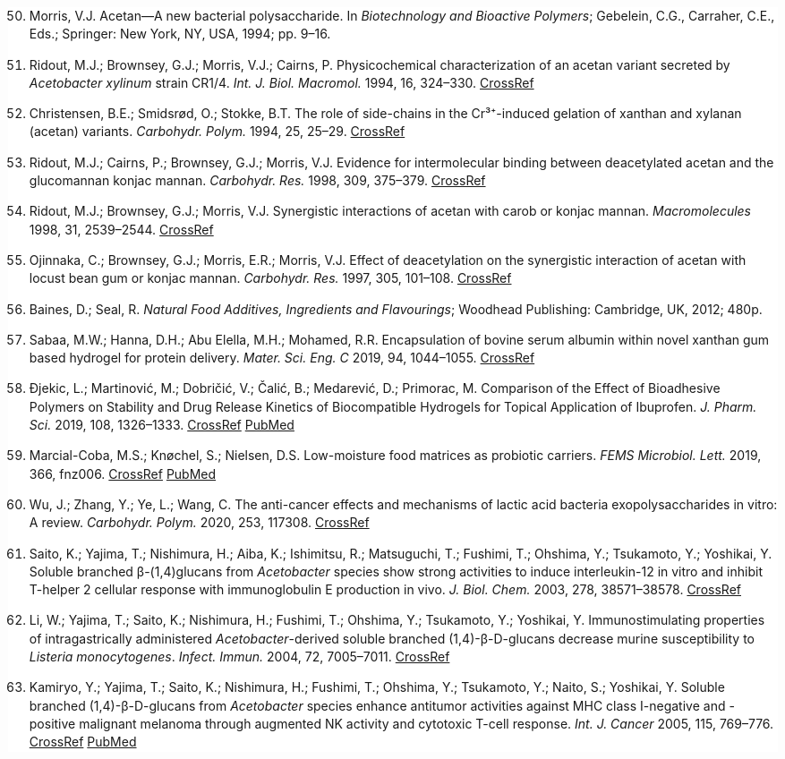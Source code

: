 50. Morris, V.J. Acetan—A new bacterial polysaccharide. In *Biotechnology and Bioactive Polymers*; Gebelein, C.G., Carraher, C.E., Eds.; Springer: New York, NY, USA, 1994; pp. 9–16.

51. Ridout, M.J.; Brownsey, G.J.; Morris, V.J.; Cairns, P. Physicochemical characterization of an acetan variant secreted by *Acetobacter xylinum* strain CR1/4. *Int. J. Biol. Macromol.* 1994, 16, 324–330. [CrossRef](https://doi.org/10.1016/0141-8130(94)90055-8)

52. Christensen, B.E.; Smidsrød, O.; Stokke, B.T. The role of side-chains in the Cr³⁺-induced gelation of xanthan and xylanan (acetan) variants. *Carbohydr. Polym.* 1994, 25, 25–29. [CrossRef](https://doi.org/10.1016/0144-8617(94)90005-0)

53. Ridout, M.J.; Cairns, P.; Brownsey, G.J.; Morris, V.J. Evidence for intermolecular binding between deacetylated acetan and the glucomannan konjac mannan. *Carbohydr. Res.* 1998, 309, 375–379. [CrossRef](https://doi.org/10.1016/S0008-6215(98)00128-2)

54. Ridout, M.J.; Brownsey, G.J.; Morris, V.J. Synergistic interactions of acetan with carob or konjac mannan. *Macromolecules* 1998, 31, 2539–2544. [CrossRef](https://doi.org/10.1021/ma971509p)

55. Ojinnaka, C.; Brownsey, G.J.; Morris, E.R.; Morris, V.J. Effect of deacetylation on the synergistic interaction of acetan with locust bean gum or konjac mannan. *Carbohydr. Res.* 1997, 305, 101–108. [CrossRef](https://doi.org/10.1016/S0008-6215(97)00106-3)

56. Baines, D.; Seal, R. *Natural Food Additives, Ingredients and Flavourings*; Woodhead Publishing: Cambridge, UK, 2012; 480p.

57. Sabaa, M.W.; Hanna, D.H.; Abu Elella, M.H.; Mohamed, R.R. Encapsulation of bovine serum albumin within novel xanthan gum based hydrogel for protein delivery. *Mater. Sci. Eng. C* 2019, 94, 1044–1055. [CrossRef](https://doi.org/10.1016/j.msec.2018.09.061)

58. Đjekic, L.; Martinović, M.; Dobričić, V.; Čalić, B.; Medarević, D.; Primorac, M. Comparison of the Effect of Bioadhesive Polymers on Stability and Drug Release Kinetics of Biocompatible Hydrogels for Topical Application of Ibuprofen. *J. Pharm. Sci.* 2019, 108, 1326–1333. [CrossRef](https://doi.org/10.1016/j.xphs.2019.01.010) [PubMed](https://pubmed.ncbi.nlm.nih.gov/30709900)

59. Marcial-Coba, M.S.; Knøchel, S.; Nielsen, D.S. Low-moisture food matrices as probiotic carriers. *FEMS Microbiol. Lett.* 2019, 366, fnz006. [CrossRef](https://doi.org/10.1093/femsle/fnz006) [PubMed](https://pubmed.ncbi.nlm.nih.gov/30526866)

60. Wu, J.; Zhang, Y.; Ye, L.; Wang, C. The anti-cancer effects and mechanisms of lactic acid bacteria exopolysaccharides in vitro: A review. *Carbohydr. Polym.* 2020, 253, 117308. [CrossRef](https://doi.org/10.1016/j.carbpol.2020.117308)

61. Saito, K.; Yajima, T.; Nishimura, H.; Aiba, K.; Ishimitsu, R.; Matsuguchi, T.; Fushimi, T.; Ohshima, Y.; Tsukamoto, Y.; Yoshikai, Y. Soluble branched β-(1,4)glucans from *Acetobacter* species show strong activities to induce interleukin-12 in vitro and inhibit T-helper 2 cellular response with immunoglobulin E production in vivo. *J. Biol. Chem.* 2003, 278, 38571–38578. [CrossRef](https://doi.org/10.1074/jbc.M305578200)

62. Li, W.; Yajima, T.; Saito, K.; Nishimura, H.; Fushimi, T.; Ohshima, Y.; Tsukamoto, Y.; Yoshikai, Y. Immunostimulating properties of intragastrically administered *Acetobacter*-derived soluble branched (1,4)-β-D-glucans decrease murine susceptibility to *Listeria monocytogenes*. *Infect. Immun.* 2004, 72, 7005–7011. [CrossRef](https://doi.org/10.1128/IAI.72.11.7005-7011.2004)

63. Kamiryo, Y.; Yajima, T.; Saito, K.; Nishimura, H.; Fushimi, T.; Ohshima, Y.; Tsukamoto, Y.; Naito, S.; Yoshikai, Y. Soluble branched (1,4)-β-D-glucans from *Acetobacter* species enhance antitumor activities against MHC class I-negative and -positive malignant melanoma through augmented NK activity and cytotoxic T-cell response. *Int. J. Cancer* 2005, 115, 769–776. [CrossRef](https://doi.org/10.1002/ijc.20815) [PubMed](https://pubmed.ncbi.nlm.nih.gov/15714552)
